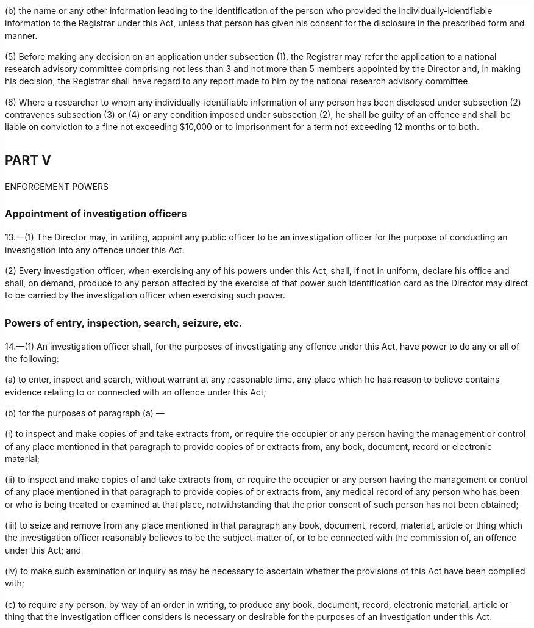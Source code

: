 (b) the name or any other information leading to the identification of the person who provided the individually-identifiable information to the Registrar under this Act, unless that person has given his consent for the disclosure in the prescribed form and manner.

(5) Before making any decision on an application under subsection (1), the Registrar may refer the application to a national research advisory committee comprising not less than 3 and not more than 5 members appointed by the Director and, in making his decision, the Registrar shall have regard to any report made to him by the national research advisory committee.

(6) Where a researcher to whom any individually-identifiable information of any person has been disclosed under subsection (2) contravenes subsection (3) or (4) or any condition imposed under subsection (2), he shall be guilty of an offence and shall be liable on conviction to a fine not exceeding $10,000 or to imprisonment for a term not exceeding 12 months or to both.

## PART V

ENFORCEMENT POWERS

### Appointment of investigation officers

13\.—(1) The Director may, in writing, appoint any public officer to be an investigation officer for the purpose of conducting an investigation into any offence under this Act.

(2) Every investigation officer, when exercising any of his powers under this Act, shall, if not in uniform, declare his office and shall, on demand, produce to any person affected by the exercise of that power such identification card as the Director may direct to be carried by the investigation officer when exercising such power.

### Powers of entry, inspection, search, seizure, etc.

14\.—(1) An investigation officer shall, for the purposes of investigating any offence under this Act, have power to do any or all of the following:

(a) to enter, inspect and search, without warrant at any reasonable time, any place which he has reason to believe contains evidence relating to or connected with an offence under this Act;

(b) for the purposes of paragraph (a) —

(i) to inspect and make copies of and take extracts from, or require the occupier or any person having the management or control of any place mentioned in that paragraph to provide copies of or extracts from, any book, document, record or electronic material;

(ii) to inspect and make copies of and take extracts from, or require the occupier or any person having the management or control of any place mentioned in that paragraph to provide copies of or extracts from, any medical record of any person who has been or who is being treated or examined at that place, notwithstanding that the prior consent of such person has not been obtained;

(iii) to seize and remove from any place mentioned in that paragraph any book, document, record, material, article or thing which the investigation officer reasonably believes to be the subject-matter of, or to be connected with the commission of, an offence under this Act; and

(iv) to make such examination or inquiry as may be necessary to ascertain whether the provisions of this Act have been complied with;

(c) to require any person, by way of an order in writing, to produce any book, document, record, electronic material, article or thing that the investigation officer considers is necessary or desirable for the purposes of an investigation under this Act.
